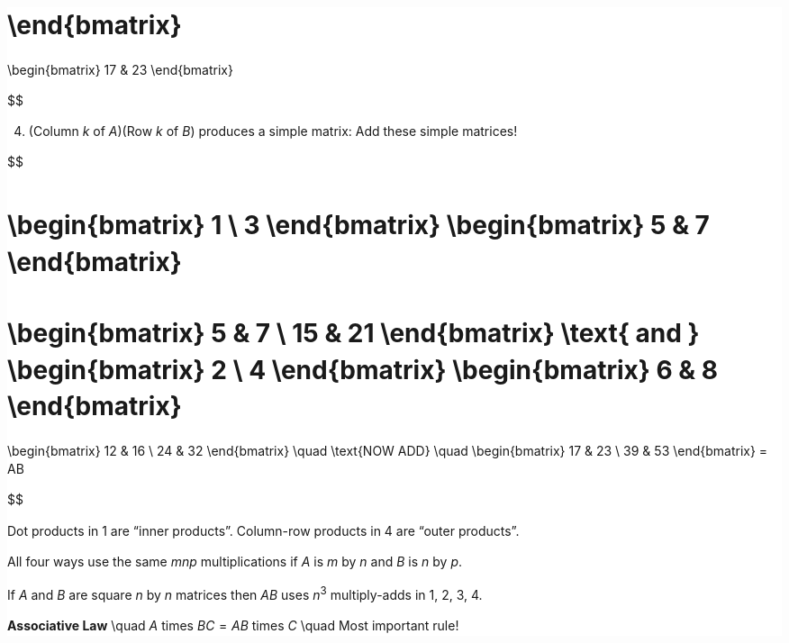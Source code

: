 \end{bmatrix}
=
\begin{bmatrix}
17 & 23
\end{bmatrix}

$$


4. (Column $k$ of $A$)(Row $k$ of $B$) produces a simple matrix: Add these simple matrices!


$$

\begin{bmatrix}
1 \\
3
\end{bmatrix}
\begin{bmatrix}
5 & 7
\end{bmatrix}
=
\begin{bmatrix}
5 & 7 \\
15 & 21
\end{bmatrix}
\text{ and }
\begin{bmatrix}
2 \\
4
\end{bmatrix}
\begin{bmatrix}
6 & 8
\end{bmatrix}
=
\begin{bmatrix}
12 & 16 \\
24 & 32
\end{bmatrix}
\quad \text{NOW ADD} \quad
\begin{bmatrix}
17 & 23 \\
39 & 53
\end{bmatrix}
= AB

$$


Dot products in 1 are “inner products”. Column-row products in 4 are “outer products”.

All four ways use the same $mnp$ multiplications if $A$ is $m$ by $n$ and $B$ is $n$ by $p$.

If $A$ and $B$ are square $n$ by $n$ matrices then $AB$ uses $n^3$ multiply-adds in 1, 2, 3, 4.

**Associative Law** \quad $A$ times $BC = AB$ times $C$ \quad Most important rule!
